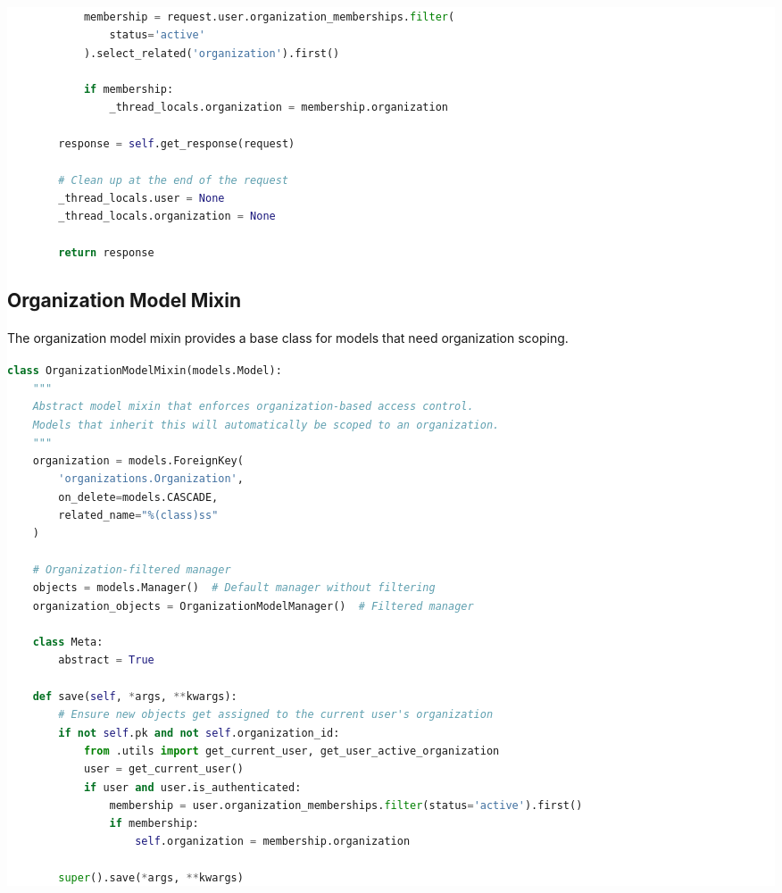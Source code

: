 ```python
            membership = request.user.organization_memberships.filter(
                status='active'
            ).select_related('organization').first()
            
            if membership:
                _thread_locals.organization = membership.organization
        
        response = self.get_response(request)
        
        # Clean up at the end of the request
        _thread_locals.user = None
        _thread_locals.organization = None
        
        return response
```

## Organization Model Mixin

The organization model mixin provides a base class for models that need organization scoping.

```python
class OrganizationModelMixin(models.Model):
    """
    Abstract model mixin that enforces organization-based access control.
    Models that inherit this will automatically be scoped to an organization.
    """
    organization = models.ForeignKey(
        'organizations.Organization',
        on_delete=models.CASCADE,
        related_name="%(class)ss"
    )
    
    # Organization-filtered manager
    objects = models.Manager()  # Default manager without filtering
    organization_objects = OrganizationModelManager()  # Filtered manager
    
    class Meta:
        abstract = True
    
    def save(self, *args, **kwargs):
        # Ensure new objects get assigned to the current user's organization
        if not self.pk and not self.organization_id:
            from .utils import get_current_user, get_user_active_organization
            user = get_current_user()
            if user and user.is_authenticated:
                membership = user.organization_memberships.filter(status='active').first()
                if membership:
                    self.organization = membership.organization
        
        super().save(*args, **kwargs)
```
